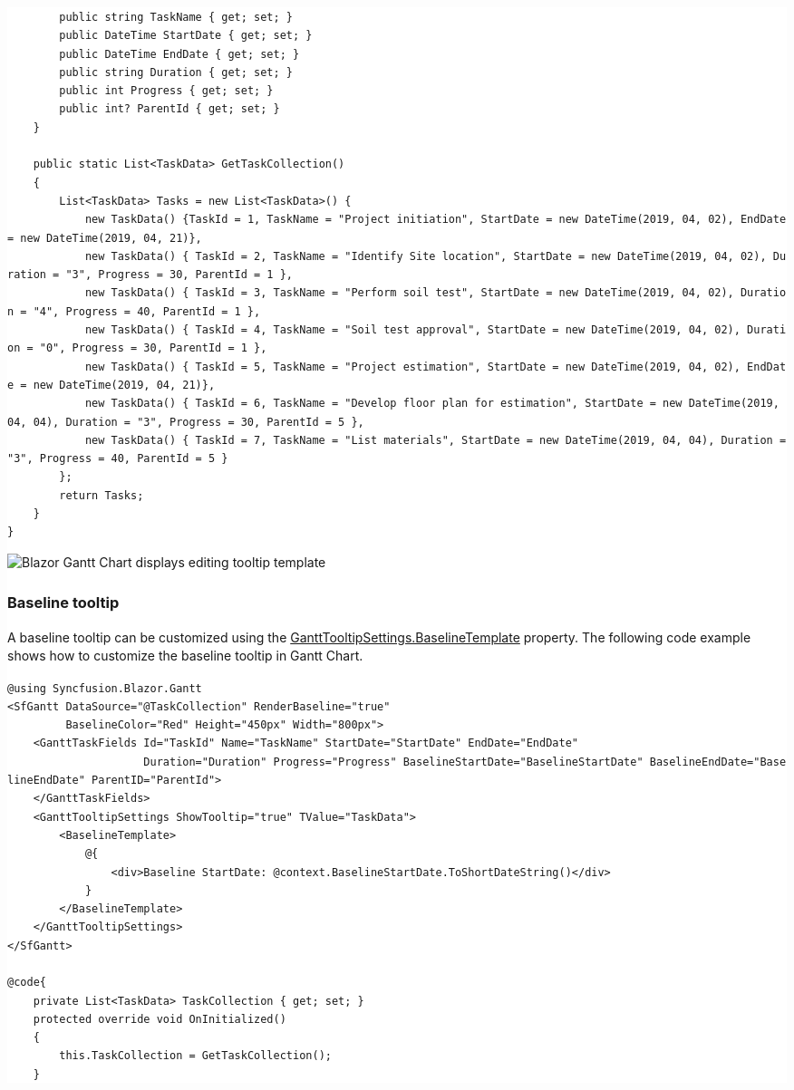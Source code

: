 ```cshtml
        public string TaskName { get; set; }
        public DateTime StartDate { get; set; }
        public DateTime EndDate { get; set; }
        public string Duration { get; set; }
        public int Progress { get; set; }
        public int? ParentId { get; set; }
    }

    public static List<TaskData> GetTaskCollection()
    {
        List<TaskData> Tasks = new List<TaskData>() {
            new TaskData() {TaskId = 1, TaskName = "Project initiation", StartDate = new DateTime(2019, 04, 02), EndDate = new DateTime(2019, 04, 21)},
            new TaskData() { TaskId = 2, TaskName = "Identify Site location", StartDate = new DateTime(2019, 04, 02), Duration = "3", Progress = 30, ParentId = 1 },
            new TaskData() { TaskId = 3, TaskName = "Perform soil test", StartDate = new DateTime(2019, 04, 02), Duration = "4", Progress = 40, ParentId = 1 },
            new TaskData() { TaskId = 4, TaskName = "Soil test approval", StartDate = new DateTime(2019, 04, 02), Duration = "0", Progress = 30, ParentId = 1 },
            new TaskData() { TaskId = 5, TaskName = "Project estimation", StartDate = new DateTime(2019, 04, 02), EndDate = new DateTime(2019, 04, 21)},
            new TaskData() { TaskId = 6, TaskName = "Develop floor plan for estimation", StartDate = new DateTime(2019, 04, 04), Duration = "3", Progress = 30, ParentId = 5 },
            new TaskData() { TaskId = 7, TaskName = "List materials", StartDate = new DateTime(2019, 04, 04), Duration = "3", Progress = 40, ParentId = 5 }
        };
        return Tasks;
    }
}

```

![Blazor Gantt Chart displays editing tooltip template](images/editing-tooltip-template.gif)

### Baseline tooltip

A baseline tooltip can be customized using the [GanttTooltipSettings.BaselineTemplate](https://help.syncfusion.com/cr/blazor/Syncfusion.Blazor.Gantt.GanttTooltipSettings-1.html#Syncfusion_Blazor_Gantt_GanttTooltipSettings_1_BaselineTemplate) property. The following code example shows how to customize the baseline tooltip in Gantt Chart.

```cshtml
@using Syncfusion.Blazor.Gantt
<SfGantt DataSource="@TaskCollection" RenderBaseline="true"
         BaselineColor="Red" Height="450px" Width="800px">
    <GanttTaskFields Id="TaskId" Name="TaskName" StartDate="StartDate" EndDate="EndDate"
                     Duration="Duration" Progress="Progress" BaselineStartDate="BaselineStartDate" BaselineEndDate="BaselineEndDate" ParentID="ParentId">
    </GanttTaskFields>
    <GanttTooltipSettings ShowTooltip="true" TValue="TaskData">
        <BaselineTemplate>
            @{
                <div>Baseline StartDate: @context.BaselineStartDate.ToShortDateString()</div>
            }
        </BaselineTemplate>
    </GanttTooltipSettings>
</SfGantt>

@code{
    private List<TaskData> TaskCollection { get; set; }
    protected override void OnInitialized()
    {
        this.TaskCollection = GetTaskCollection();
    }
```